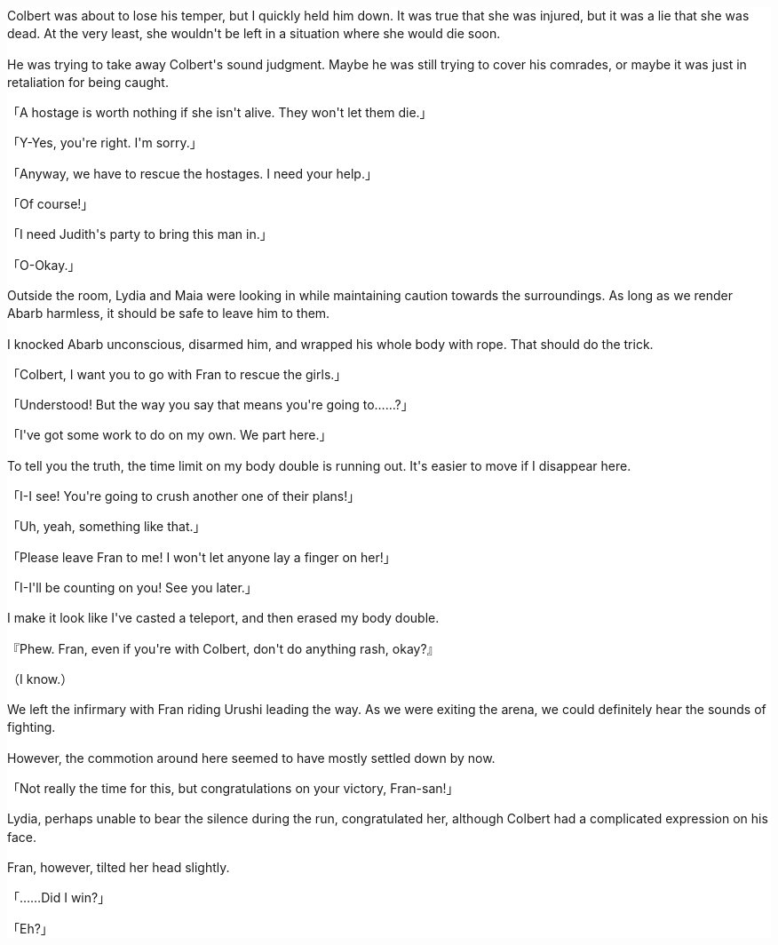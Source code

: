 Colbert was about to lose his temper, but I quickly held him down. It was true that she was injured, but it was a lie that she was dead. At the very least, she wouldn't be left in a situation where she would die soon.

He was trying to take away Colbert's sound judgment. Maybe he was still trying to cover his comrades, or maybe it was just in retaliation for being caught.

「A hostage is worth nothing if she isn't alive. They won't let them die.」

「Y-Yes, you're right. I'm sorry.」

「Anyway, we have to rescue the hostages. I need your help.」

「Of course!」

「I need Judith's party to bring this man in.」

「O-Okay.」

Outside the room, Lydia and Maia were looking in while maintaining caution towards the surroundings. As long as we render Abarb harmless, it should be safe to leave him to them.

I knocked Abarb unconscious, disarmed him, and wrapped his whole body with rope. That should do the trick.

「Colbert, I want you to go with Fran to rescue the girls.」

「Understood! But the way you say that means you're going to……?」

「I've got some work to do on my own. We part here.」

To tell you the truth, the time limit on my body double is running out. It's easier to move if I disappear here.

「I-I see! You're going to crush another one of their plans!」

「Uh, yeah, something like that.」

「Please leave Fran to me! I won't let anyone lay a finger on her!」

「I-I'll be counting on you! See you later.」

I make it look like I've casted a teleport, and then erased my body double.

『Phew. Fran, even if you're with Colbert, don't do anything rash, okay?』

（I know.）

We left the infirmary with Fran riding Urushi leading the way. As we were exiting the arena, we could definitely hear the sounds of fighting.

However, the commotion around here seemed to have mostly settled down by now.

「Not really the time for this, but congratulations on your victory, Fran-san!」

Lydia, perhaps unable to bear the silence during the run, congratulated her, although Colbert had a complicated expression on his face.

Fran, however, tilted her head slightly.

「……Did I win?」

「Eh?」
